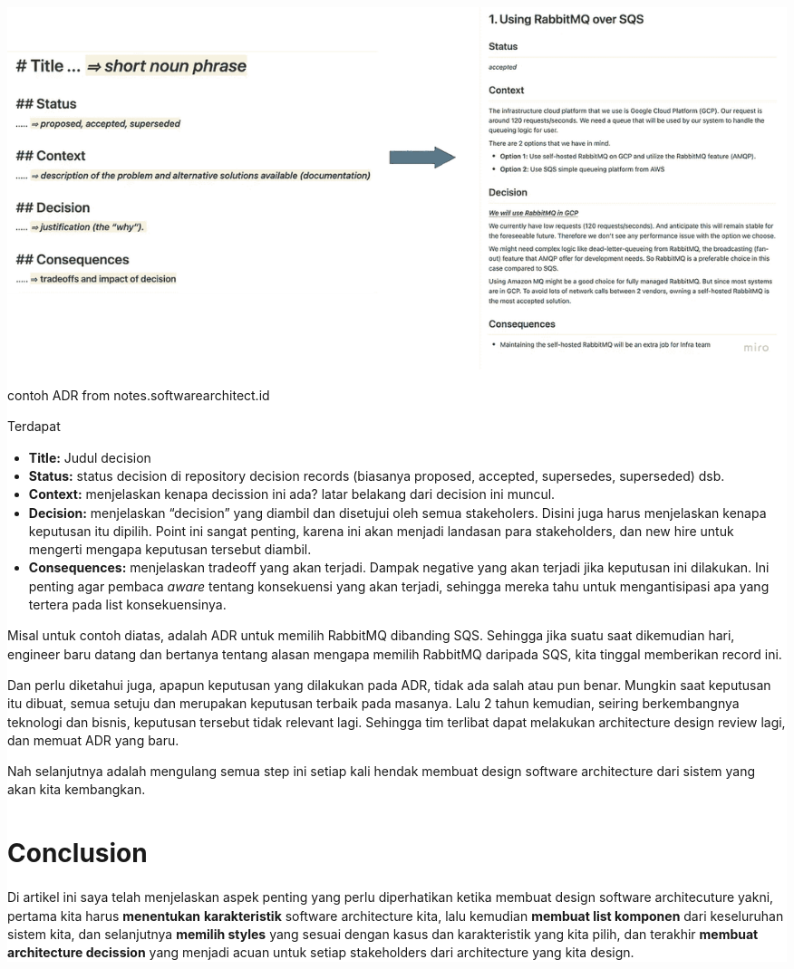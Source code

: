 ![](img/940470ffa5249b04e990f99189f856cf.png)

contoh ADR from notes.softwarearchitect.id

Terdapat

*   **Title:** Judul decision
*   **Status:** status decision di repository decision records (biasanya proposed, accepted, supersedes, superseded) dsb.
*   **Context:** menjelaskan kenapa decission ini ada? latar belakang dari decision ini muncul.
*   **Decision:** menjelaskan “decision” yang diambil dan disetujui oleh semua stakeholers. Disini juga harus menjelaskan kenapa keputusan itu dipilih. Point ini sangat penting, karena ini akan menjadi landasan para stakeholders, dan new hire untuk mengerti mengapa keputusan tersebut diambil.
*   **Consequences:** menjelaskan tradeoff yang akan terjadi. Dampak negative yang akan terjadi jika keputusan ini dilakukan. Ini penting agar pembaca *aware* tentang konsekuensi yang akan terjadi, sehingga mereka tahu untuk mengantisipasi apa yang tertera pada list konsekuensinya.

Misal untuk contoh diatas, adalah ADR untuk memilih RabbitMQ dibanding SQS. Sehingga jika suatu saat dikemudian hari, engineer baru datang dan bertanya tentang alasan mengapa memilih RabbitMQ daripada SQS, kita tinggal memberikan record ini.

Dan perlu diketahui juga, apapun keputusan yang dilakukan pada ADR, tidak ada salah atau pun benar. Mungkin saat keputusan itu dibuat, semua setuju dan merupakan keputusan terbaik pada masanya. Lalu 2 tahun kemudian, seiring berkembangnya teknologi dan bisnis, keputusan tersebut tidak relevant lagi. Sehingga tim terlibat dapat melakukan architecture design review lagi, dan memuat ADR yang baru.

Nah selanjutnya adalah mengulang semua step ini setiap kali hendak membuat design software architecture dari sistem yang akan kita kembangkan.

# Conclusion

Di artikel ini saya telah menjelaskan aspek penting yang perlu diperhatikan ketika membuat design software architecuture yakni, pertama kita harus **menentukan** **karakteristik** software architecture kita, lalu kemudian **membuat list komponen** dari keseluruhan sistem kita, dan selanjutnya **memilih styles** yang sesuai dengan kasus dan karakteristik yang kita pilih, dan terakhir **membuat architecture decission** yang menjadi acuan untuk setiap stakeholders dari architecture yang kita design.
